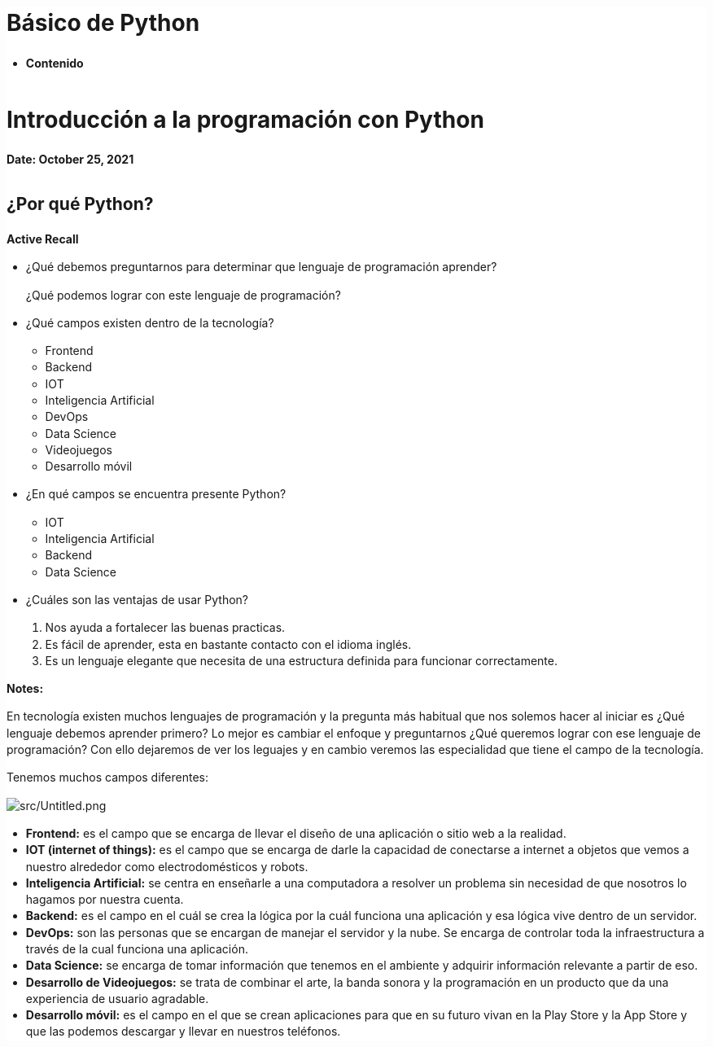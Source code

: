 # Básico de Python

- **Contenido**

# Introducción a la programación con Python

**Date: October 25, 2021** 

## ¿Por qué Python?

**Active Recall**

- ¿Qué debemos preguntarnos para determinar que lenguaje de programación aprender?
    
    ¿Qué podemos lograr con este lenguaje de programación?
    
- ¿Qué campos existen dentro de la tecnología?
    - Frontend
    - Backend
    - IOT
    - Inteligencia Artificial
    - DevOps
    - Data Science
    - Videojuegos
    - Desarrollo móvil
- ¿En qué campos se encuentra presente Python?
    - IOT
    - Inteligencia Artificial
    - Backend
    - Data Science
- ¿Cuáles son las ventajas de usar Python?
    1. Nos ayuda a fortalecer las buenas practicas.
    2. Es fácil de aprender, esta en bastante contacto con el idioma inglés. 
    3. Es un lenguaje elegante que necesita de una estructura definida para funcionar correctamente. 

**Notes:**

En tecnología existen muchos lenguajes de programación y la pregunta más habitual que nos solemos hacer al iniciar es ¿Qué lenguaje debemos aprender primero? Lo mejor es cambiar el enfoque y preguntarnos ¿Qué queremos lograr con ese lenguaje de programación? Con ello dejaremos de ver los leguajes y en cambio veremos las especialidad que tiene el campo de la tecnología.

Tenemos muchos campos diferentes: 

![src/Untitled.png](src/Untitled.png)

- **Frontend:** es el campo que se encarga de llevar el diseño de una aplicación o sitio web a la realidad.
- **IOT (internet of things):** es el campo que se encarga de darle la capacidad de conectarse a internet a objetos que vemos a nuestro alrededor como electrodomésticos y robots.
- **Inteligencia Artificial:** se centra en enseñarle a una computadora a resolver un problema sin necesidad de que nosotros lo hagamos por nuestra cuenta.
- **Backend:** es el campo en el cuál se crea la lógica por la cuál funciona una aplicación y esa lógica vive dentro de un servidor.
- **DevOps:** son las personas que se encargan de manejar el servidor y la nube. Se encarga de controlar toda la infraestructura a través de la cual funciona una aplicación.
- **Data Science:** se encarga de tomar información que tenemos en el ambiente y adquirir información relevante a partir de eso.
- **Desarrollo de Videojuegos:** se trata de combinar el arte, la banda sonora y la programación en un producto que da una experiencia de usuario agradable.
- **Desarrollo móvil:** es el campo en el que se crean aplicaciones para que en su futuro vivan en la Play Store y la App Store y que las podemos descargar y llevar en nuestros teléfonos.
